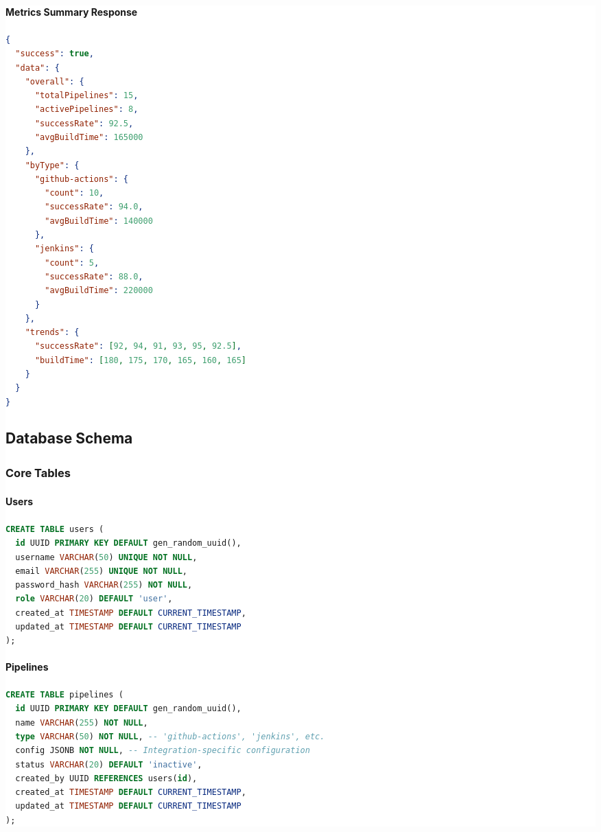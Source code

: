 #### Metrics Summary Response
```json
{
  "success": true,
  "data": {
    "overall": {
      "totalPipelines": 15,
      "activePipelines": 8,
      "successRate": 92.5,
      "avgBuildTime": 165000
    },
    "byType": {
      "github-actions": {
        "count": 10,
        "successRate": 94.0,
        "avgBuildTime": 140000
      },
      "jenkins": {
        "count": 5,
        "successRate": 88.0,
        "avgBuildTime": 220000
      }
    },
    "trends": {
      "successRate": [92, 94, 91, 93, 95, 92.5],
      "buildTime": [180, 175, 170, 165, 160, 165]
    }
  }
}
```

## Database Schema

### Core Tables

#### Users
```sql
CREATE TABLE users (
  id UUID PRIMARY KEY DEFAULT gen_random_uuid(),
  username VARCHAR(50) UNIQUE NOT NULL,
  email VARCHAR(255) UNIQUE NOT NULL,
  password_hash VARCHAR(255) NOT NULL,
  role VARCHAR(20) DEFAULT 'user',
  created_at TIMESTAMP DEFAULT CURRENT_TIMESTAMP,
  updated_at TIMESTAMP DEFAULT CURRENT_TIMESTAMP
);
```

#### Pipelines
```sql
CREATE TABLE pipelines (
  id UUID PRIMARY KEY DEFAULT gen_random_uuid(),
  name VARCHAR(255) NOT NULL,
  type VARCHAR(50) NOT NULL, -- 'github-actions', 'jenkins', etc.
  config JSONB NOT NULL, -- Integration-specific configuration
  status VARCHAR(20) DEFAULT 'inactive',
  created_by UUID REFERENCES users(id),
  created_at TIMESTAMP DEFAULT CURRENT_TIMESTAMP,
  updated_at TIMESTAMP DEFAULT CURRENT_TIMESTAMP
);
```
